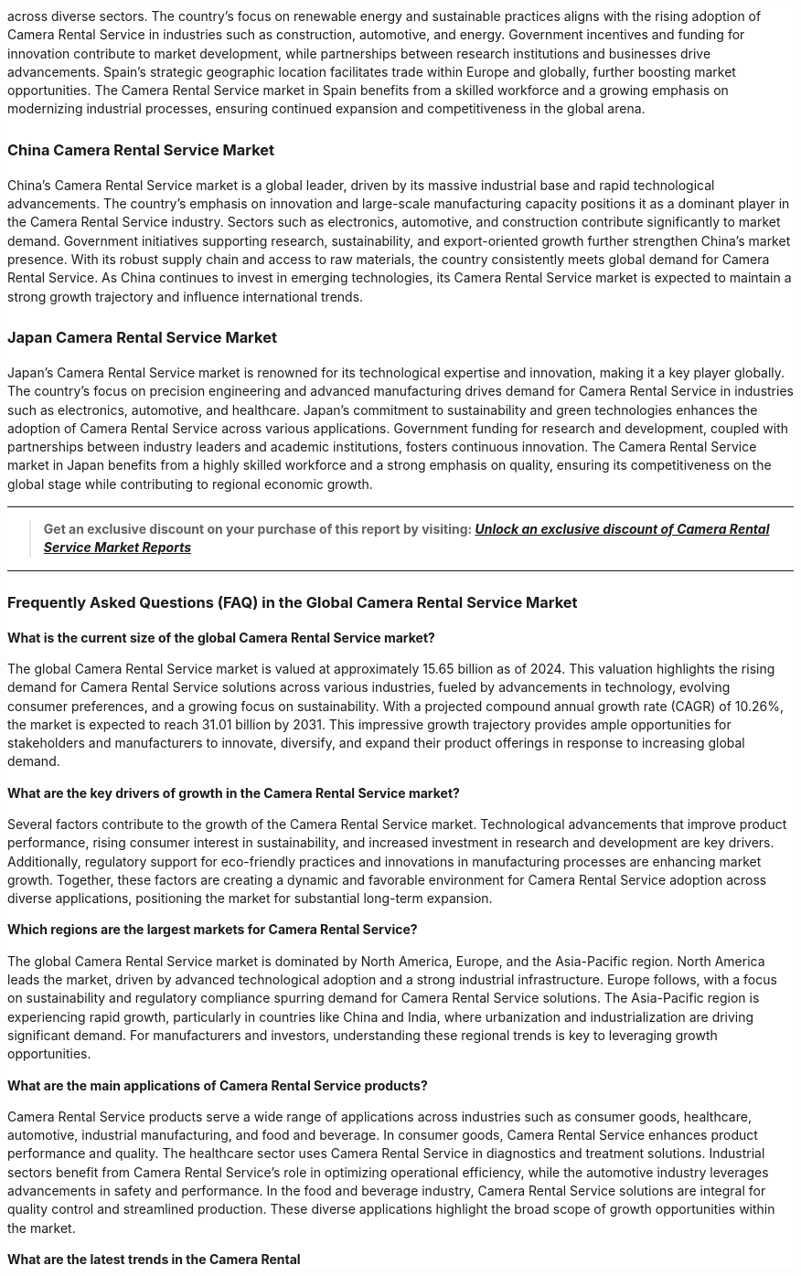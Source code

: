 across diverse sectors. The country&rsquo;s focus on renewable energy and sustainable practices aligns with the rising adoption of Camera Rental Service in industries such as construction, automotive, and energy. Government incentives and funding for innovation contribute to market development, while partnerships between research institutions and businesses drive advancements. Spain&rsquo;s strategic geographic location facilitates trade within Europe and globally, further boosting market opportunities. The Camera Rental Service market in Spain benefits from a skilled workforce and a growing emphasis on modernizing industrial processes, ensuring continued expansion and competitiveness in the global arena.</p><h3>China Camera Rental Service Market</h3><p>China&rsquo;s Camera Rental Service market is a global leader, driven by its massive industrial base and rapid technological advancements. The country&rsquo;s emphasis on innovation and large-scale manufacturing capacity positions it as a dominant player in the Camera Rental Service industry. Sectors such as electronics, automotive, and construction contribute significantly to market demand. Government initiatives supporting research, sustainability, and export-oriented growth further strengthen China&rsquo;s market presence. With its robust supply chain and access to raw materials, the country consistently meets global demand for Camera Rental Service. As China continues to invest in emerging technologies, its Camera Rental Service market is expected to maintain a strong growth trajectory and influence international trends.</p><h3>Japan Camera Rental Service Market</h3><p>Japan&rsquo;s Camera Rental Service market is renowned for its technological expertise and innovation, making it a key player globally. The country&rsquo;s focus on precision engineering and advanced manufacturing drives demand for Camera Rental Service in industries such as electronics, automotive, and healthcare. Japan&rsquo;s commitment to sustainability and green technologies enhances the adoption of Camera Rental Service across various applications. Government funding for research and development, coupled with partnerships between industry leaders and academic institutions, fosters continuous innovation. The Camera Rental Service market in Japan benefits from a highly skilled workforce and a strong emphasis on quality, ensuring its competitiveness on the global stage while contributing to regional economic growth.</p><hr /><blockquote><p><strong>Get an exclusive discount on your purchase of this report by visiting: <em><a href="://marketresearchpulse.com/ask-for-discount/96231?utm_source=Github&amp;utm_medium=052">Unlock an exclusive discount of Camera Rental Service Market Reports</a></em>&nbsp;</strong></p></blockquote><hr /><h3>Frequently Asked Questions (FAQ) in the Global Camera Rental Service Market</h3><p><strong>What is the current size of the global Camera Rental Service market?</strong></p><p>The global Camera Rental Service market is valued at approximately 15.65 billion as of 2024. This valuation highlights the rising demand for Camera Rental Service solutions across various industries, fueled by advancements in technology, evolving consumer preferences, and a growing focus on sustainability. With a projected compound annual growth rate (CAGR) of 10.26%, the market is expected to reach 31.01 billion by 2031. This impressive growth trajectory provides ample opportunities for stakeholders and manufacturers to innovate, diversify, and expand their product offerings in response to increasing global demand.</p><p><strong>What are the key drivers of growth in the Camera Rental Service market?</strong></p><p>Several factors contribute to the growth of the Camera Rental Service market. Technological advancements that improve product performance, rising consumer interest in sustainability, and increased investment in research and development are key drivers. Additionally, regulatory support for eco-friendly practices and innovations in manufacturing processes are enhancing market growth. Together, these factors are creating a dynamic and favorable environment for Camera Rental Service adoption across diverse applications, positioning the market for substantial long-term expansion.</p><p><strong>Which regions are the largest markets for Camera Rental Service?</strong></p><p>The global Camera Rental Service market is dominated by North America, Europe, and the Asia-Pacific region. North America leads the market, driven by advanced technological adoption and a strong industrial infrastructure. Europe follows, with a focus on sustainability and regulatory compliance spurring demand for Camera Rental Service solutions. The Asia-Pacific region is experiencing rapid growth, particularly in countries like China and India, where urbanization and industrialization are driving significant demand. For manufacturers and investors, understanding these regional trends is key to leveraging growth opportunities.</p><p><strong>What are the main applications of Camera Rental Service products?</strong></p><p>Camera Rental Service products serve a wide range of applications across industries such as consumer goods, healthcare, automotive, industrial manufacturing, and food and beverage. In consumer goods, Camera Rental Service enhances product performance and quality. The healthcare sector uses Camera Rental Service in diagnostics and treatment solutions. Industrial sectors benefit from Camera Rental Service&rsquo;s role in optimizing operational efficiency, while the automotive industry leverages advancements in safety and performance. In the food and beverage industry, Camera Rental Service solutions are integral for quality control and streamlined production. These diverse applications highlight the broad scope of growth opportunities within the market.</p><p><strong>What are the latest trends in the Camera Rental